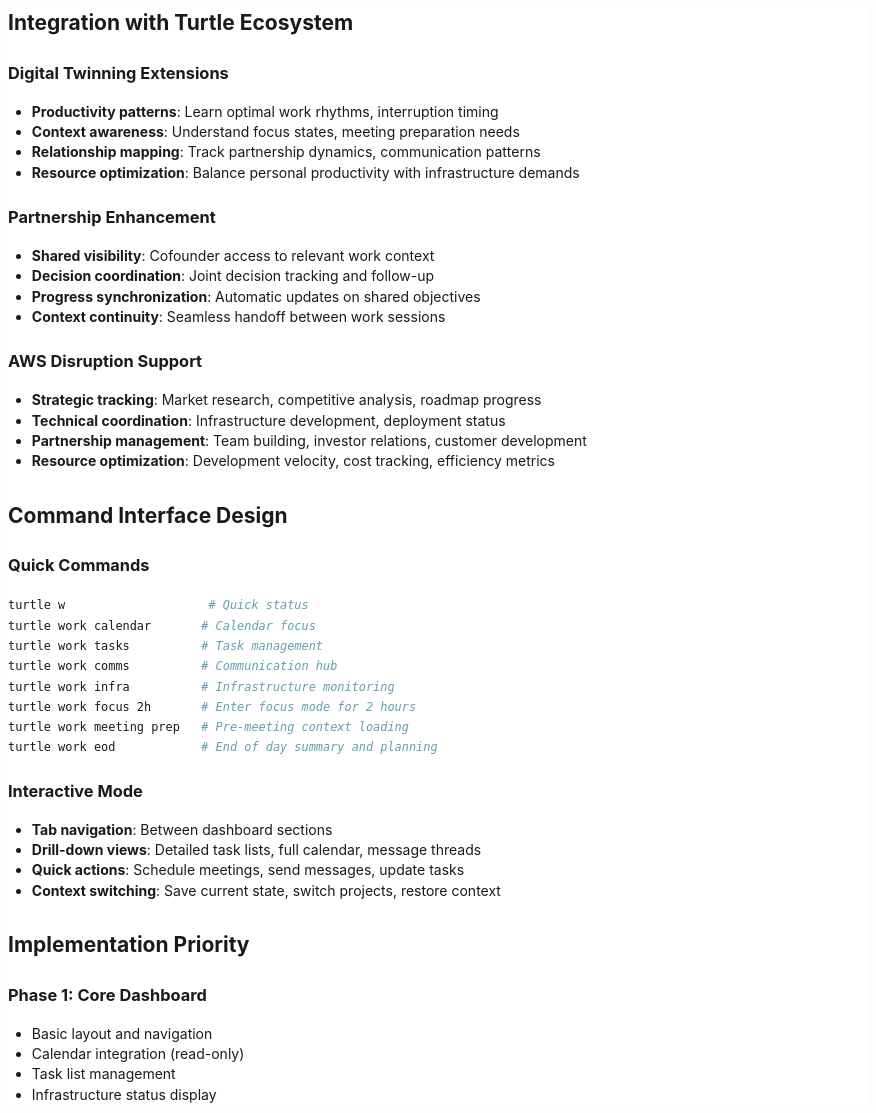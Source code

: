 ## Integration with Turtle Ecosystem

### Digital Twinning Extensions
- **Productivity patterns**: Learn optimal work rhythms, interruption timing
- **Context awareness**: Understand focus states, meeting preparation needs
- **Relationship mapping**: Track partnership dynamics, communication patterns
- **Resource optimization**: Balance personal productivity with infrastructure demands

### Partnership Enhancement
- **Shared visibility**: Cofounder access to relevant work context
- **Decision coordination**: Joint decision tracking and follow-up
- **Progress synchronization**: Automatic updates on shared objectives
- **Context continuity**: Seamless handoff between work sessions

### AWS Disruption Support
- **Strategic tracking**: Market research, competitive analysis, roadmap progress
- **Technical coordination**: Infrastructure development, deployment status
- **Partnership management**: Team building, investor relations, customer development
- **Resource optimization**: Development velocity, cost tracking, efficiency metrics

## Command Interface Design

### Quick Commands
```bash
turtle w                    # Quick status
turtle work calendar       # Calendar focus
turtle work tasks          # Task management
turtle work comms          # Communication hub
turtle work infra          # Infrastructure monitoring
turtle work focus 2h       # Enter focus mode for 2 hours
turtle work meeting prep   # Pre-meeting context loading
turtle work eod            # End of day summary and planning
```

### Interactive Mode
- **Tab navigation**: Between dashboard sections
- **Drill-down views**: Detailed task lists, full calendar, message threads
- **Quick actions**: Schedule meetings, send messages, update tasks
- **Context switching**: Save current state, switch projects, restore context

## Implementation Priority

### Phase 1: Core Dashboard
- Basic layout and navigation
- Calendar integration (read-only)
- Task list management
- Infrastructure status display
